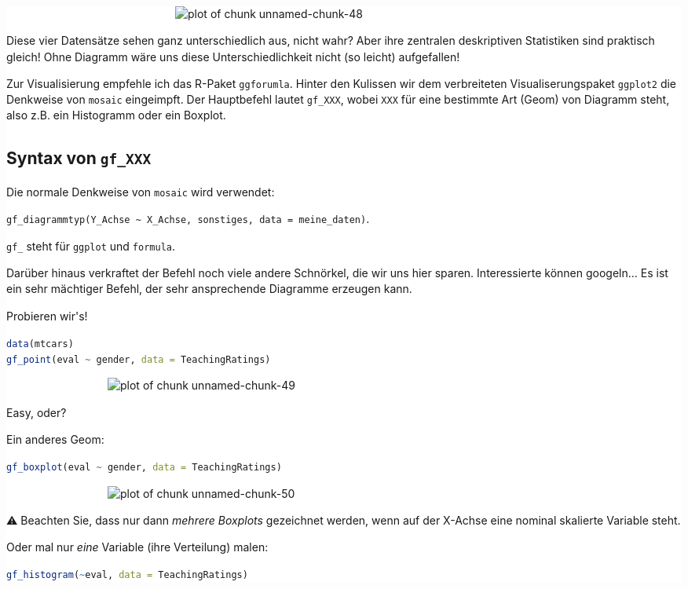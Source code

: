 
<img src="https://sebastiansauer.github.io/images/2017-09-12/anscombe.png" title="plot of chunk unnamed-chunk-48" alt="plot of chunk unnamed-chunk-48" width="50%" style="display: block; margin: auto;" />


Diese vier Datensätze sehen ganz unterschiedlich aus, nicht wahr? Aber ihre zentralen deskriptiven Statistiken sind praktisch gleich! Ohne Diagramm wäre uns diese Unterschiedlichkeit nicht (so leicht) aufgefallen!


Zur Visualisierung empfehle ich das R-Paket `ggforumla`. Hinter den Kulissen wir dem verbreiteten Visualiserungspaket `ggplot2` die Denkweise von `mosaic` eingeimpft. Der Hauptbefehl lautet `gf_XXX`, wobei `XXX` für eine bestimmte Art (Geom) von Diagramm steht, also z.B. ein Histogramm oder ein Boxplot.


## Syntax von `gf_XXX`

Die normale Denkweise von `mosaic` wird verwendet:

`gf_diagrammtyp(Y_Achse ~ X_Achse, sonstiges, data = meine_daten)`.

`gf_` steht für `ggplot` und `formula`.


Darüber hinaus verkraftet der Befehl noch viele andere Schnörkel, die wir uns hier sparen. Interessierte können googeln... Es ist ein sehr mächtiger Befehl, der sehr ansprechende Diagramme erzeugen kann.

Probieren wir's!


```r
data(mtcars)
gf_point(eval ~ gender, data = TeachingRatings)
```

<img src="https://sebastiansauer.github.io/images/2017-09-12/unnamed-chunk-49-1.png" title="plot of chunk unnamed-chunk-49" alt="plot of chunk unnamed-chunk-49" width="70%" style="display: block; margin: auto;" />

Easy, oder?

Ein anderes Geom:


```r
gf_boxplot(eval ~ gender, data = TeachingRatings)
```

<img src="https://sebastiansauer.github.io/images/2017-09-12/unnamed-chunk-50-1.png" title="plot of chunk unnamed-chunk-50" alt="plot of chunk unnamed-chunk-50" width="70%" style="display: block; margin: auto;" />


⚠️ Beachten Sie, dass  nur dann *mehrere Boxplots* gezeichnet werden, wenn auf der X-Achse eine nominal skalierte Variable steht.



Oder mal nur *eine* Variable (ihre Verteilung) malen:


```r
gf_histogram(~eval, data = TeachingRatings)
```
